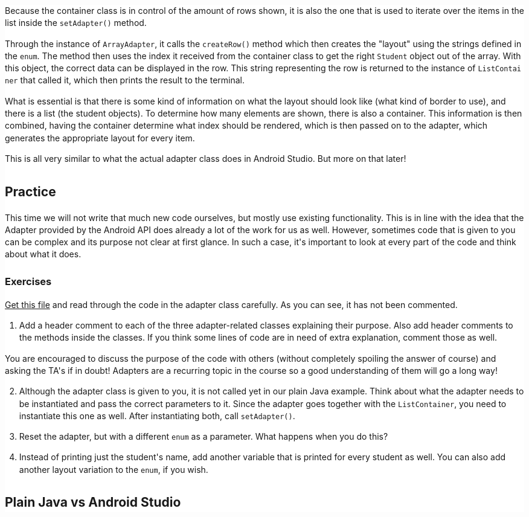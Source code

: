 Because the container class is in control of the amount of rows shown, it is also the one that is used to iterate over the items in the list inside the `setAdapter()` method. 

Through the instance of `ArrayAdapter`, it calls the `createRow()` method which then creates the "layout" using the strings defined in the `enum`. The method then uses the index it received from the container class to get the right `Student` object out of the array. With this object, the correct data can be displayed in the row. This string representing the row is returned to the instance of `ListContainer` that called it, which then prints the result to the terminal.

What is essential is that there is some kind of information on what the layout should look like (what kind of border to use), and there is a list (the student objects). To determine how many elements are shown, there is also a container. This information is then combined, having the container determine what index should be rendered, which is then passed on to the adapter, which generates the appropriate layout for every item. 

This is all very similar to what the actual adapter class does in Android Studio. But more on that later!

<a name="practice"></a>

## Practice

This time we will not write that much new code ourselves, but mostly use existing functionality. This is in line with the idea that the Adapter provided by the Android API does already a lot of the work for us as well. However, sometimes code that is given to you can be complex and its purpose not clear at first glance. In such a case, it's important to look at every part of the code and think about what it does.

<a name="exercise"></a>

### Exercises

[Get this file](AdapterTest.java) and read through the code in the adapter class carefully. As you can see, it has not been commented. 

1. Add a header comment to each of the three adapter-related classes explaining their purpose. Also add header comments to the methods inside the classes. If you think some lines of code are in need of extra explanation, comment those as well. 

You are encouraged to discuss the purpose of the code with others (without completely spoiling the answer of course) and asking the TA's if in doubt! Adapters are a recurring topic in the course so a good understanding of them will go a long way!

2. Although the adapter class is given to you, it is not called yet in our plain Java example. Think about what the adapter needs to be instantiated and pass the correct parameters to it. Since the adapter goes together with the `ListContainer`, you need to instantiate this one as well. After instantiating both, call `setAdapter()`.

3. Reset the adapter, but with a different `enum` as a parameter. What happens when you do this?

4. Instead of printing just the student's name, add another variable that is printed for every student as well. You can also add another layout variation to the `enum`, if you wish.

<a name="java-vs-android"></a>

## Plain Java vs Android Studio
